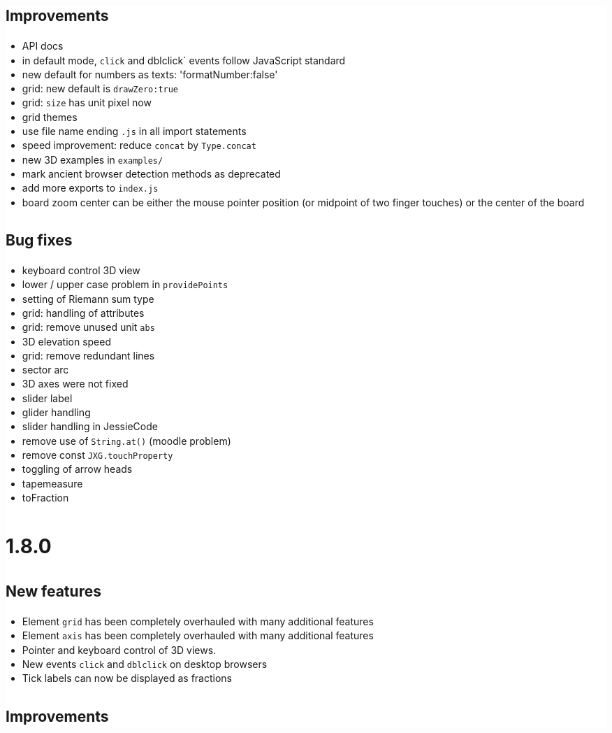 
Improvements
------------

- API docs
- in default mode, `click` and dblclick` events follow JavaScript standard
- new default for numbers as texts: 'formatNumber:false'
- grid: new default is `drawZero:true`
- grid: `size` has unit pixel now
- grid themes
- use file name ending `.js` in all import statements
- speed improvement: reduce `concat` by `Type.concat`
- new 3D examples in `examples/`
- mark ancient browser detection methods as deprecated
- add more exports to `index.js`
- board zoom center can be either the mouse pointer position (or midpoint of two finger touches) or the center of the board

Bug fixes
---------

- keyboard control 3D view
- lower / upper case  problem in `providePoints`
- setting of Riemann sum type 
- grid: handling of attributes
- grid: remove unused unit `abs`
- 3D elevation speed
- grid: remove redundant lines
- sector arc
- 3D axes were not fixed
- slider label
- glider handling
- slider handling in JessieCode
- remove use of `String.at()` (moodle problem)
- remove const `JXG.touchProperty`
- toggling of arrow heads
- tapemeasure
- toFraction

1.8.0
===

New features
-----------

- Element `grid` has been completely overhauled with many additional features
- Element `axis` has been completely overhauled with many additional features
- Pointer and keyboard control of 3D views.
- New events `click` and `dblclick` on desktop browsers
- Tick labels can now be displayed as fractions

Improvements
------------
